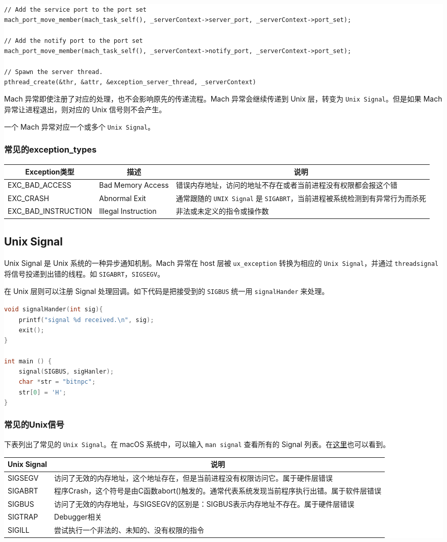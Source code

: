 ```objc
// Add the service port to the port set
mach_port_move_member(mach_task_self(), _serverContext->server_port, _serverContext->port_set);

// Add the notify port to the port set
mach_port_move_member(mach_task_self(), _serverContext->notify_port, _serverContext->port_set);

// Spawn the server thread.
pthread_create(&thr, &attr, &exception_server_thread, _serverContext)
```

Mach 异常即使注册了对应的处理，也不会影响原先的传递流程。Mach 异常会继续传递到 Unix 层，转变为 `Unix Signal`。但是如果 Mach 异常让进程退出，则对应的 Unix 信号则不会产生。  

一个 Mach 异常对应一个或多个 `Unix Signal`。  

### 常见的exception_types

|   Exception类型    |       描述       |           说明            |
|-------------------|-----------------|---------------------------|
|  EXC_BAD_ACCESS   |Bad Memory Access|错误内存地址，访问的地址不存在或者当前进程没有权限都会报这个错|
|     EXC_CRASH     |  Abnormal Exit  |通常跟随的 `UNIX Signal` 是 `SIGABRT`，当前进程被系统检测到有异常行为而杀死|
|EXC_BAD_INSTRUCTION|Illegal Instruction|非法或未定义的指令或操作数|

## Unix Signal
Unix Signal 是 Unix 系统的一种异步通知机制。Mach 异常在 host 层被 `ux_exception` 转换为相应的 `Unix Signal`，并通过 `threadsignal` 将信号投递到出错的线程。如 `SIGABRT`，`SIGSEGV`。

在 Unix 层则可以注册 Signal 处理回调。如下代码是把接受到的 `SIGBUS` 统一用 `signalHander` 来处理。

```c
void signalHander(int sig){
    printf("signal %d received.\n", sig);
    exit();
}

int main () {
    signal(SIGBUS, sigHanler);
    char *str = "bitnpc";
    str[0] = 'H';
}
```

### 常见的Unix信号 
下表列出了常见的 `Unix Signal`。在 macOS 系统中，可以输入 `man signal` 查看所有的 Signal 列表。在[这里](https://github.com/torvalds/linux/blob/master/include/linux/signal.h)也可以看到。    

|  Unix Signal  |                  说明                   |
|---------------|----------------------------------------|
|    SIGSEGV    |访问了无效的内存地址，这个地址存在，但是当前进程没有权限访问它。属于硬件层错误|
|    SIGABRT    |程序Crash，这个符号是由C函数abort()触发的。通常代表系统发现当前程序执行出错。属于软件层错误|
|    SIGBUS     |访问了无效的内存地址，与SIGSEGV的区别是：SIGBUS表示内存地址不存在。属于硬件层错误|
|    SIGTRAP    |Debugger相关|
|    SIGILL     |尝试执行一个非法的、未知的、没有权限的指令|
